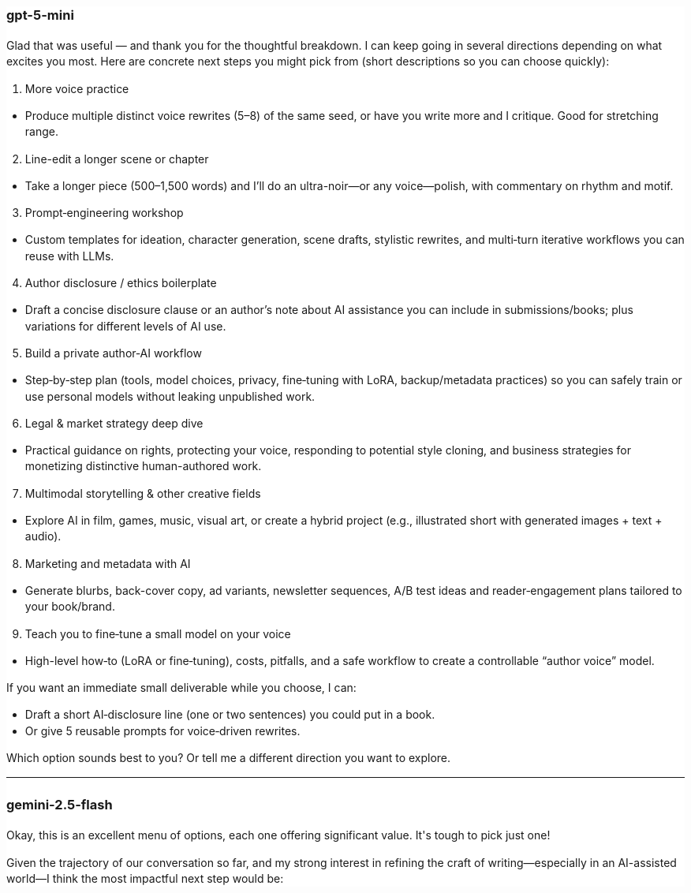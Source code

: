 
### gpt-5-mini

Glad that was useful — and thank you for the thoughtful breakdown. I can keep going in several directions depending on what excites you most. Here are concrete next steps you might pick from (short descriptions so you can choose quickly):

1) More voice practice
- Produce multiple distinct voice rewrites (5–8) of the same seed, or have you write more and I critique. Good for stretching range.

2) Line-edit a longer scene or chapter
- Take a longer piece (500–1,500 words) and I’ll do an ultra-noir—or any voice—polish, with commentary on rhythm and motif.

3) Prompt‑engineering workshop
- Custom templates for ideation, character generation, scene drafts, stylistic rewrites, and multi‑turn iterative workflows you can reuse with LLMs.

4) Author disclosure / ethics boilerplate
- Draft a concise disclosure clause or an author’s note about AI assistance you can include in submissions/books; plus variations for different levels of AI use.

5) Build a private author‑AI workflow
- Step‑by‑step plan (tools, model choices, privacy, fine‑tuning with LoRA, backup/metadata practices) so you can safely train or use personal models without leaking unpublished work.

6) Legal & market strategy deep dive
- Practical guidance on rights, protecting your voice, responding to potential style cloning, and business strategies for monetizing distinctive human-authored work.

7) Multimodal storytelling & other creative fields
- Explore AI in film, games, music, visual art, or create a hybrid project (e.g., illustrated short with generated images + text + audio).

8) Marketing and metadata with AI
- Generate blurbs, back-cover copy, ad variants, newsletter sequences, A/B test ideas and reader‑engagement plans tailored to your book/brand.

9) Teach you to fine‑tune a small model on your voice
- High-level how‑to (LoRA or fine‑tuning), costs, pitfalls, and a safe workflow to create a controllable “author voice” model.

If you want an immediate small deliverable while you choose, I can:
- Draft a short AI‑disclosure line (one or two sentences) you could put in a book.
- Or give 5 reusable prompts for voice‑driven rewrites.

Which option sounds best to you? Or tell me a different direction you want to explore.

---

### gemini-2.5-flash

Okay, this is an excellent menu of options, each one offering significant value. It's tough to pick just one!

Given the trajectory of our conversation so far, and my strong interest in refining the craft of writing—especially in an AI-assisted world—I think the most impactful next step would be:
